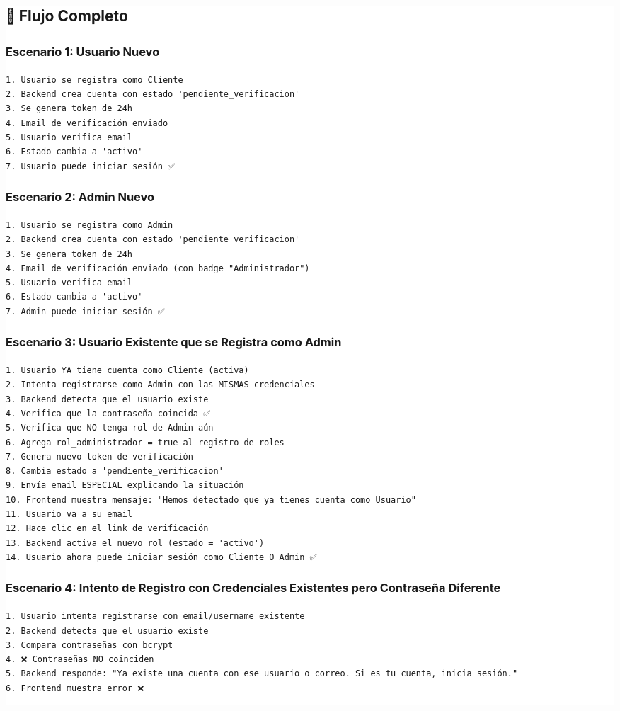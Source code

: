 
## 🔄 Flujo Completo

### **Escenario 1: Usuario Nuevo**
```
1. Usuario se registra como Cliente
2. Backend crea cuenta con estado 'pendiente_verificacion'
3. Se genera token de 24h
4. Email de verificación enviado
5. Usuario verifica email
6. Estado cambia a 'activo'
7. Usuario puede iniciar sesión ✅
```

### **Escenario 2: Admin Nuevo**
```
1. Usuario se registra como Admin
2. Backend crea cuenta con estado 'pendiente_verificacion'
3. Se genera token de 24h
4. Email de verificación enviado (con badge "Administrador")
5. Usuario verifica email
6. Estado cambia a 'activo'
7. Admin puede iniciar sesión ✅
```

### **Escenario 3: Usuario Existente que se Registra como Admin**
```
1. Usuario YA tiene cuenta como Cliente (activa)
2. Intenta registrarse como Admin con las MISMAS credenciales
3. Backend detecta que el usuario existe
4. Verifica que la contraseña coincida ✅
5. Verifica que NO tenga rol de Admin aún
6. Agrega rol_administrador = true al registro de roles
7. Genera nuevo token de verificación
8. Cambia estado a 'pendiente_verificacion'
9. Envía email ESPECIAL explicando la situación
10. Frontend muestra mensaje: "Hemos detectado que ya tienes cuenta como Usuario"
11. Usuario va a su email
12. Hace clic en el link de verificación
13. Backend activa el nuevo rol (estado = 'activo')
14. Usuario ahora puede iniciar sesión como Cliente O Admin ✅
```

### **Escenario 4: Intento de Registro con Credenciales Existentes pero Contraseña Diferente**
```
1. Usuario intenta registrarse con email/username existente
2. Backend detecta que el usuario existe
3. Compara contraseñas con bcrypt
4. ❌ Contraseñas NO coinciden
5. Backend responde: "Ya existe una cuenta con ese usuario o correo. Si es tu cuenta, inicia sesión."
6. Frontend muestra error ❌
```

---